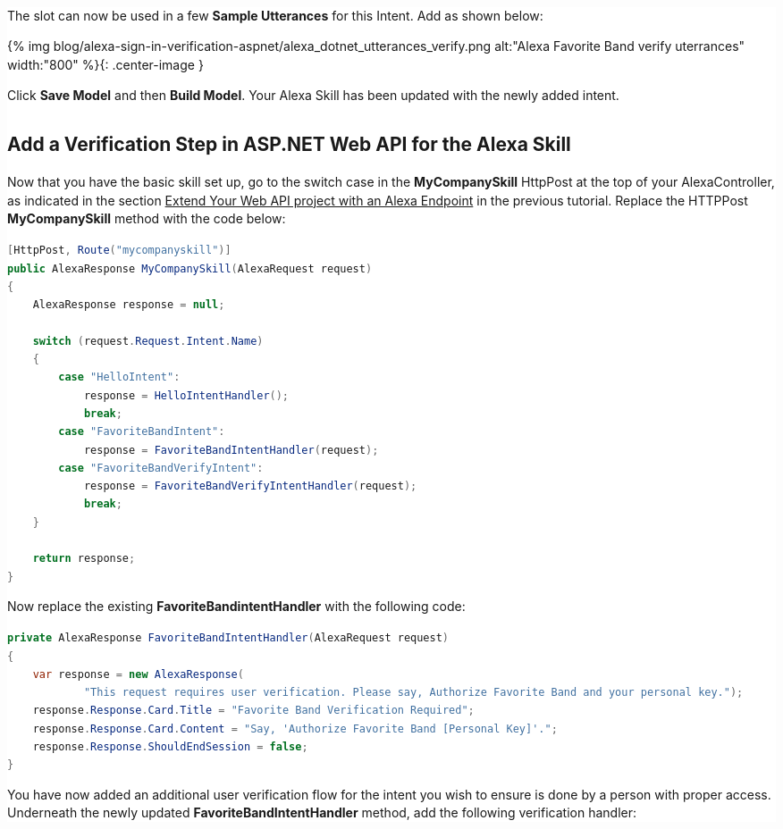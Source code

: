 The slot can now be used in a few **Sample Utterances** for this Intent. Add as shown below:

{% img blog/alexa-sign-in-verification-aspnet/alexa_dotnet_utterances_verify.png alt:"Alexa Favorite Band verify uterrances" width:"800" %}{: .center-image }

Click **Save Model** and then **Build Model**. Your Alexa Skill has been updated with the newly added intent.
## Add a Verification Step in ASP.NET Web API for the Alexa Skill

Now that you have the basic skill set up, go to the switch case in the **MyCompanySkill** HttpPost at the top of your AlexaController, as indicated in the section [Extend Your Web API project with an Alexa Endpoint](/blog/2019/04/23/user-account-linking-alexa-aspnet-web-api#extend-your-web-api-project-with-an-alexa-endpoint) in the previous tutorial. Replace the HTTPPost **MyCompanySkill** method with the code below:

```csharp
[HttpPost, Route("mycompanyskill")]
public AlexaResponse MyCompanySkill(AlexaRequest request)
{
    AlexaResponse response = null;

    switch (request.Request.Intent.Name)
    {
        case "HelloIntent":
            response = HelloIntentHandler();
            break;
        case "FavoriteBandIntent":
            response = FavoriteBandIntentHandler(request);
        case "FavoriteBandVerifyIntent":
            response = FavoriteBandVerifyIntentHandler(request);
            break;
    }

    return response;
}
```

Now replace the existing **FavoriteBandintentHandler** with the following code:

```csharp
private AlexaResponse FavoriteBandIntentHandler(AlexaRequest request)
{
    var response = new AlexaResponse(
            "This request requires user verification. Please say, Authorize Favorite Band and your personal key.");
    response.Response.Card.Title = "Favorite Band Verification Required";
    response.Response.Card.Content = "Say, 'Authorize Favorite Band [Personal Key]'.";
    response.Response.ShouldEndSession = false;
}
```

You have now added an additional user verification flow for the intent you wish to ensure is done by a person with proper access. Underneath the newly updated **FavoriteBandIntentHandler** method, add the following verification handler:
